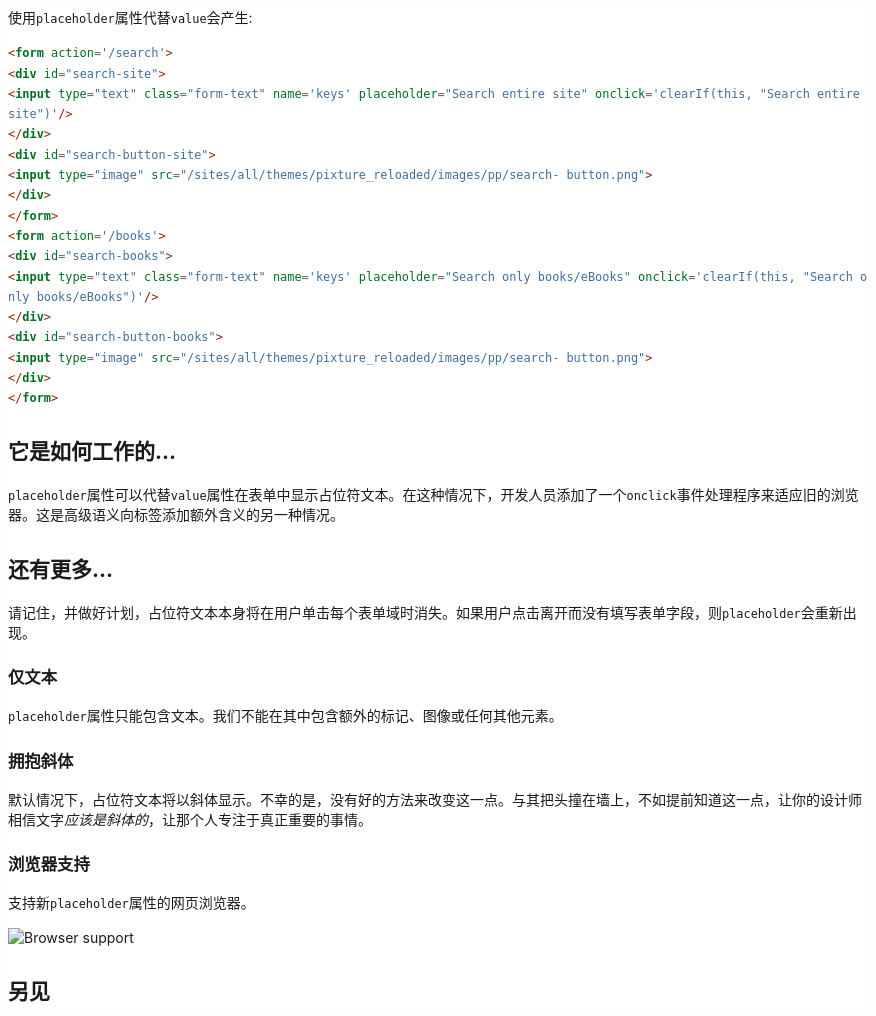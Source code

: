 ```html

```

使用`placeholder`属性代替`value`会产生:

```html
<form action='/search'>
<div id="search-site">
<input type="text" class="form-text" name='keys' placeholder="Search entire site" onclick='clearIf(this, "Search entire site")'/>
</div>
<div id="search-button-site">
<input type="image" src="/sites/all/themes/pixture_reloaded/images/pp/search- button.png">
</div>
</form>
<form action='/books'>
<div id="search-books">
<input type="text" class="form-text" name='keys' placeholder="Search only books/eBooks" onclick='clearIf(this, "Search only books/eBooks")'/>
</div>
<div id="search-button-books">
<input type="image" src="/sites/all/themes/pixture_reloaded/images/pp/search- button.png">
</div>
</form>

```

## 它是如何工作的...

`placeholder`属性可以代替`value`属性在表单中显示占位符文本。在这种情况下，开发人员添加了一个`onclick`事件处理程序来适应旧的浏览器。这是高级语义向标签添加额外含义的另一种情况。

## 还有更多...

请记住，并做好计划，占位符文本本身将在用户单击每个表单域时消失。如果用户点击离开而没有填写表单字段，则`placeholder`会重新出现。

### 仅文本

`placeholder`属性只能包含文本。我们不能在其中包含额外的标记、图像或任何其他元素。

### 拥抱斜体

默认情况下，占位符文本将以斜体显示。不幸的是，没有好的方法来改变这一点。与其把头撞在墙上，不如提前知道这一点，让你的设计师相信文字*应该是斜体的*，让那个人专注于真正重要的事情。

### 浏览器支持

支持新`placeholder`属性的网页浏览器。

![Browser support](graphics/1048_05_03.jpg)

## 另见
